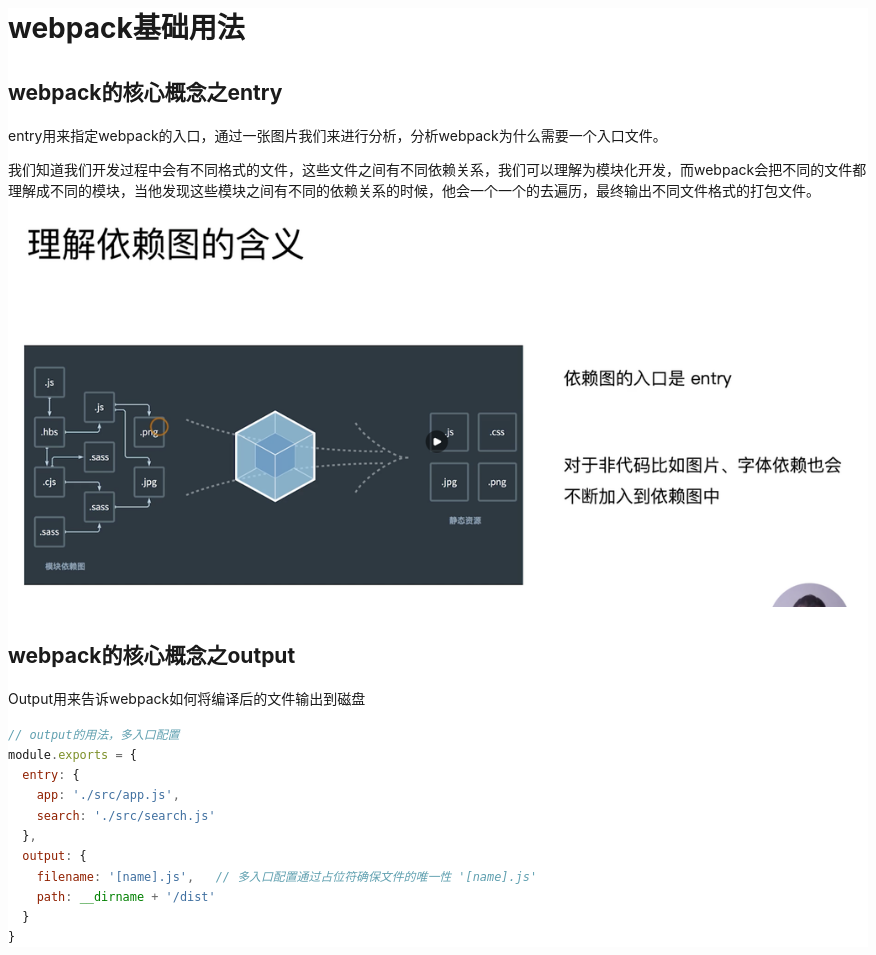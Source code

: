 # webpack基础用法

## webpack的核心概念之entry

entry用来指定webpack的入口，通过一张图片我们来进行分析，分析webpack为什么需要一个入口文件。

我们知道我们开发过程中会有不同格式的文件，这些文件之间有不同依赖关系，我们可以理解为模块化开发，而webpack会把不同的文件都理解成不同的模块，当他发现这些模块之间有不同的依赖关系的时候，他会一个一个的去遍历，最终输出不同文件格式的打包文件。

![webpack-conf1](./image/entry.png)



## webpack的核心概念之output

Output用来告诉webpack如何将编译后的文件输出到磁盘

~~~javascript
// output的用法，多入口配置
module.exports = {
  entry: {
    app: './src/app.js',
    search: './src/search.js'
  },
  output: {
    filename: '[name].js',   // 多入口配置通过占位符确保文件的唯一性 '[name].js'
    path: __dirname + '/dist'
  }
}
~~~


